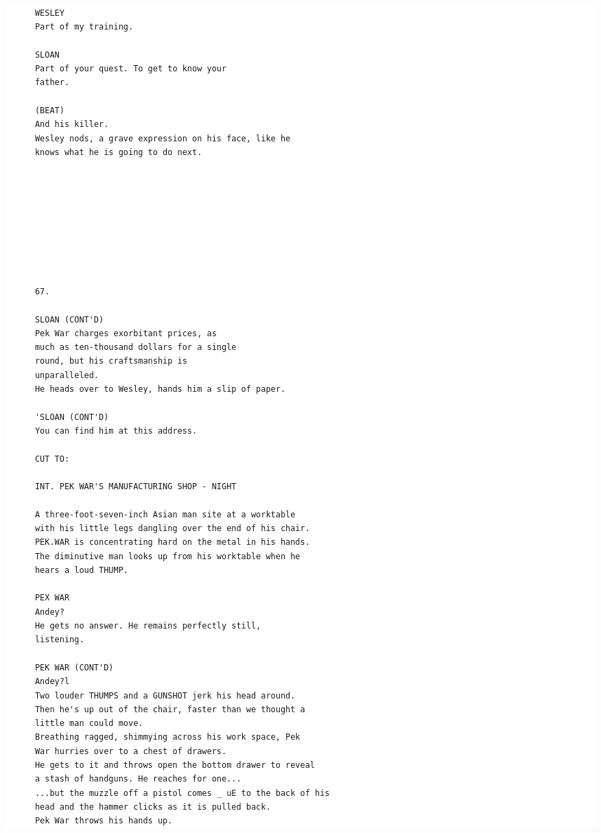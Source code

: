           WESLEY
          Part of my training.

          SLOAN
          Part of your quest. To get to know your
          father.

          (BEAT)
          And his killer.
          Wesley nods, a grave expression on his face, like he
          knows what he is going to do next.

          

          

          

          

          67.

          SLOAN (CONT'D)
          Pek War charges exorbitant prices, as
          much as ten-thousand dollars for a single
          round, but his craftsmanship is
          unparalleled.
          He heads over to Wesley, hands him a slip of paper.

          'SLOAN (CONT'D)
          You can find him at this address.

          CUT TO:

          INT. PEK WAR'S MANUFACTURING SHOP - NIGHT

          A three-foot-seven-inch Asian man site at a worktable
          with his little legs dangling over the end of his chair.
          PEK.WAR is concentrating hard on the metal in his hands.
          The diminutive man looks up from his worktable when he
          hears a loud THUMP.

          PEX WAR
          Andey?
          He gets no answer. He remains perfectly still,
          listening.

          PEK WAR (CONT'D)
          Andey?l
          Two louder THUMPS and a GUNSHOT jerk his head around.
          Then he's up out of the chair, faster than we thought a
          little man could move.
          Breathing ragged, shimmying across his work space, Pek
          War hurries over to a chest of drawers.
          He gets to it and throws open the bottom drawer to reveal
          a stash of handguns. He reaches for one...
          ...but the muzzle off a pistol comes _ uE to the back of his
          head and the hammer clicks as it is pulled back.
          Pek War throws his hands up.
